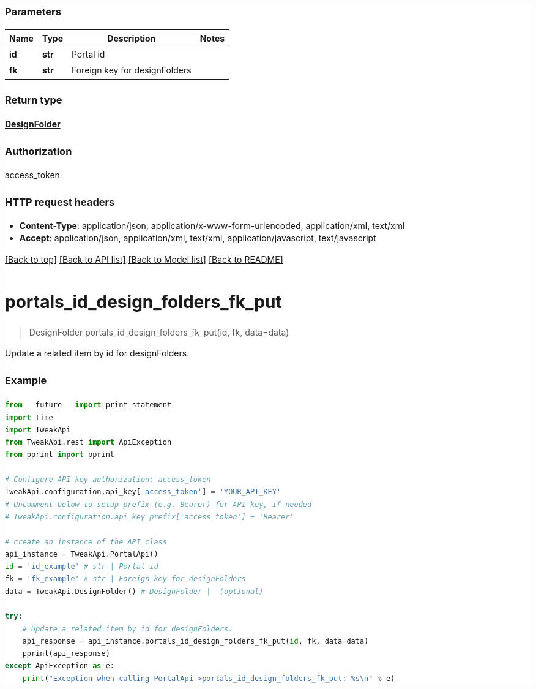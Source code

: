 ### Parameters

Name | Type | Description  | Notes
------------- | ------------- | ------------- | -------------
 **id** | **str**| Portal id | 
 **fk** | **str**| Foreign key for designFolders | 

### Return type

[**DesignFolder**](DesignFolder.md)

### Authorization

[access_token](../README.md#access_token)

### HTTP request headers

 - **Content-Type**: application/json, application/x-www-form-urlencoded, application/xml, text/xml
 - **Accept**: application/json, application/xml, text/xml, application/javascript, text/javascript

[[Back to top]](#) [[Back to API list]](../README.md#documentation-for-api-endpoints) [[Back to Model list]](../README.md#documentation-for-models) [[Back to README]](../README.md)

# **portals_id_design_folders_fk_put**
> DesignFolder portals_id_design_folders_fk_put(id, fk, data=data)

Update a related item by id for designFolders.

### Example 
```python
from __future__ import print_statement
import time
import TweakApi
from TweakApi.rest import ApiException
from pprint import pprint

# Configure API key authorization: access_token
TweakApi.configuration.api_key['access_token'] = 'YOUR_API_KEY'
# Uncomment below to setup prefix (e.g. Bearer) for API key, if needed
# TweakApi.configuration.api_key_prefix['access_token'] = 'Bearer'

# create an instance of the API class
api_instance = TweakApi.PortalApi()
id = 'id_example' # str | Portal id
fk = 'fk_example' # str | Foreign key for designFolders
data = TweakApi.DesignFolder() # DesignFolder |  (optional)

try: 
    # Update a related item by id for designFolders.
    api_response = api_instance.portals_id_design_folders_fk_put(id, fk, data=data)
    pprint(api_response)
except ApiException as e:
    print("Exception when calling PortalApi->portals_id_design_folders_fk_put: %s\n" % e)
```
